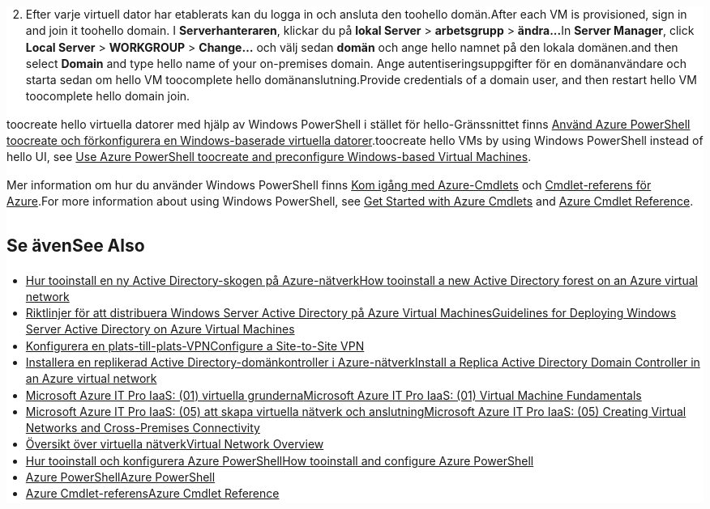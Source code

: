 2. <span data-ttu-id="6dfe8-225">Efter varje virtuell dator har etablerats kan du logga in och ansluta den toohello domän.</span><span class="sxs-lookup"><span data-stu-id="6dfe8-225">After each VM is provisioned, sign in and join it toohello domain.</span></span> <span data-ttu-id="6dfe8-226">I **Serverhanteraren**, klickar du på **lokal Server** > **arbetsgrupp** > **ändra...**</span><span class="sxs-lookup"><span data-stu-id="6dfe8-226">In **Server Manager**, click **Local Server** > **WORKGROUP** > **Change…**</span></span> <span data-ttu-id="6dfe8-227">och välj sedan **domän** och ange hello namnet på den lokala domänen.</span><span class="sxs-lookup"><span data-stu-id="6dfe8-227">and then select **Domain** and type hello name of your on-premises domain.</span></span> <span data-ttu-id="6dfe8-228">Ange autentiseringsuppgifter för en domänanvändare och starta sedan om hello VM toocomplete hello domänanslutning.</span><span class="sxs-lookup"><span data-stu-id="6dfe8-228">Provide credentials of a domain user, and then restart hello VM toocomplete hello domain join.</span></span>

<span data-ttu-id="6dfe8-229">toocreate hello virtuella datorer med hjälp av Windows PowerShell i stället för hello-Gränssnittet finns [Använd Azure PowerShell toocreate och förkonfigurera en Windows-baserade virtuella datorer](../virtual-machines/windows/classic/create-powershell.md?toc=%2fazure%2fvirtual-machines%2fwindows%2fclassic%2ftoc.json).</span><span class="sxs-lookup"><span data-stu-id="6dfe8-229">toocreate hello VMs by using Windows PowerShell instead of hello UI, see [Use Azure PowerShell toocreate and preconfigure Windows-based Virtual Machines](../virtual-machines/windows/classic/create-powershell.md?toc=%2fazure%2fvirtual-machines%2fwindows%2fclassic%2ftoc.json).</span></span>

<span data-ttu-id="6dfe8-230">Mer information om hur du använder Windows PowerShell finns [Kom igång med Azure-Cmdlets](/powershell/azure/overview) och [Cmdlet-referens för Azure](/powershell/azure/get-started-azureps).</span><span class="sxs-lookup"><span data-stu-id="6dfe8-230">For more information about using Windows PowerShell, see [Get Started with Azure Cmdlets](/powershell/azure/overview) and [Azure Cmdlet Reference](/powershell/azure/get-started-azureps).</span></span>

## <a name="see-also"></a><span data-ttu-id="6dfe8-231">Se även</span><span class="sxs-lookup"><span data-stu-id="6dfe8-231">See Also</span></span>
* [<span data-ttu-id="6dfe8-232">Hur tooinstall en ny Active Directory-skogen på Azure-nätverk</span><span class="sxs-lookup"><span data-stu-id="6dfe8-232">How tooinstall a new Active Directory forest on an Azure virtual network</span></span>](http://channel9.msdn.com/Series/Microsoft-Azure-Tutorials/How-to-install-a-new-Active-Directory-forest-on-an-Azure-virtual-network)
* [<span data-ttu-id="6dfe8-233">Riktlinjer för att distribuera Windows Server Active Directory på Azure Virtual Machines</span><span class="sxs-lookup"><span data-stu-id="6dfe8-233">Guidelines for Deploying Windows Server Active Directory on Azure Virtual Machines</span></span>](https://msdn.microsoft.com/library/azure/jj156090.aspx)
* [<span data-ttu-id="6dfe8-234">Konfigurera en plats-till-plats-VPN</span><span class="sxs-lookup"><span data-stu-id="6dfe8-234">Configure a Site-to-Site VPN</span></span>](../vpn-gateway/vpn-gateway-site-to-site-create.md)
* [<span data-ttu-id="6dfe8-235">Installera en replikerad Active Directory-domänkontroller i Azure-nätverk</span><span class="sxs-lookup"><span data-stu-id="6dfe8-235">Install a Replica Active Directory Domain Controller in an Azure virtual network</span></span>](active-directory-install-replica-active-directory-domain-controller.md)
* [<span data-ttu-id="6dfe8-236">Microsoft Azure IT Pro IaaS: (01) virtuella grunderna</span><span class="sxs-lookup"><span data-stu-id="6dfe8-236">Microsoft Azure IT Pro IaaS: (01) Virtual Machine Fundamentals</span></span>](http://channel9.msdn.com/Series/Windows-Azure-IT-Pro-IaaS/01)
* [<span data-ttu-id="6dfe8-237">Microsoft Azure IT Pro IaaS: (05) att skapa virtuella nätverk och anslutning</span><span class="sxs-lookup"><span data-stu-id="6dfe8-237">Microsoft Azure IT Pro IaaS: (05) Creating Virtual Networks and Cross-Premises Connectivity</span></span>](http://channel9.msdn.com/Series/Windows-Azure-IT-Pro-IaaS/05)
* [<span data-ttu-id="6dfe8-238">Översikt över virtuella nätverk</span><span class="sxs-lookup"><span data-stu-id="6dfe8-238">Virtual Network Overview</span></span>](../virtual-network/virtual-networks-overview.md)
* [<span data-ttu-id="6dfe8-239">Hur tooinstall och konfigurera Azure PowerShell</span><span class="sxs-lookup"><span data-stu-id="6dfe8-239">How tooinstall and configure Azure PowerShell</span></span>](/powershell/azure/overview)
* [<span data-ttu-id="6dfe8-240">Azure PowerShell</span><span class="sxs-lookup"><span data-stu-id="6dfe8-240">Azure PowerShell</span></span>](/powershell/azure/overview)
* [<span data-ttu-id="6dfe8-241">Azure Cmdlet-referens</span><span class="sxs-lookup"><span data-stu-id="6dfe8-241">Azure Cmdlet Reference</span></span>](/powershell/azure/get-started-azureps)